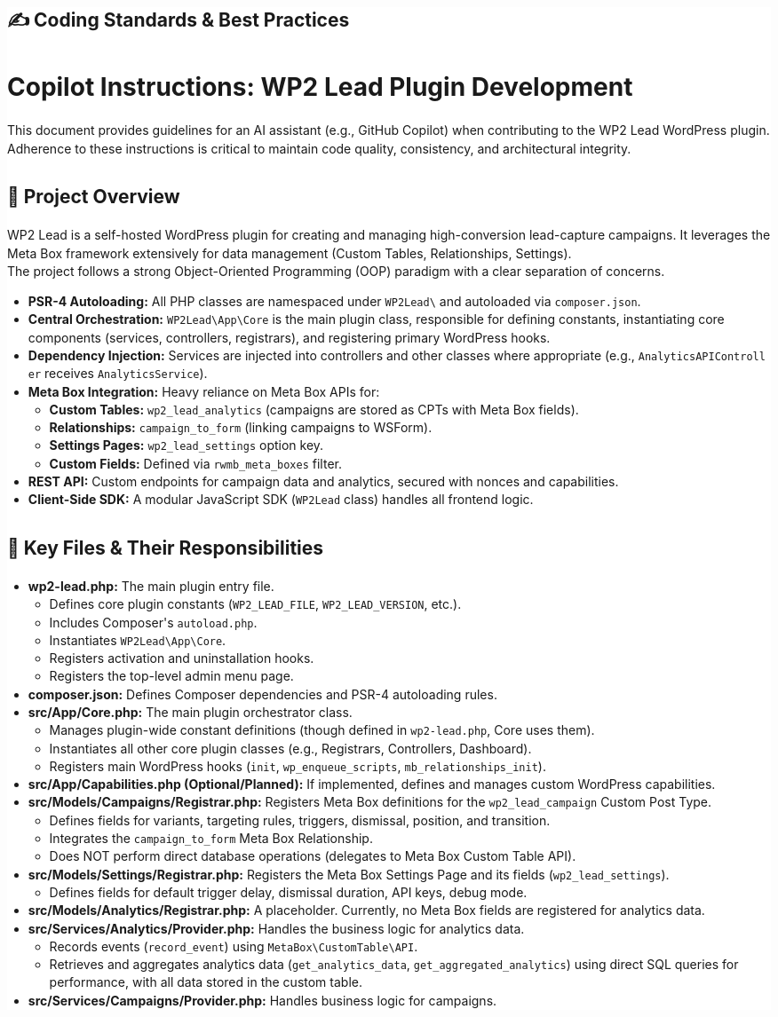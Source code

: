 
## ✍️ Coding Standards & Best Practices
# Copilot Instructions: WP2 Lead Plugin Development

This document provides guidelines for an AI assistant (e.g., GitHub Copilot) when contributing to the WP2 Lead WordPress plugin. Adherence to these instructions is critical to maintain code quality, consistency, and architectural integrity.

## 🎯 Project Overview

WP2 Lead is a self-hosted WordPress plugin for creating and managing high-conversion lead-capture campaigns. It leverages the Meta Box framework extensively for data management (Custom Tables, Relationships, Settings).  
The project follows a strong Object-Oriented Programming (OOP) paradigm with a clear separation of concerns.

- **PSR-4 Autoloading:** All PHP classes are namespaced under `WP2Lead\` and autoloaded via `composer.json`.
- **Central Orchestration:** `WP2Lead\App\Core` is the main plugin class, responsible for defining constants, instantiating core components (services, controllers, registrars), and registering primary WordPress hooks.
- **Dependency Injection:** Services are injected into controllers and other classes where appropriate (e.g., `AnalyticsAPIController` receives `AnalyticsService`).
- **Meta Box Integration:** Heavy reliance on Meta Box APIs for:
  - **Custom Tables:** `wp2_lead_analytics` (campaigns are stored as CPTs with Meta Box fields).
  - **Relationships:** `campaign_to_form` (linking campaigns to WSForm).
  - **Settings Pages:** `wp2_lead_settings` option key.
  - **Custom Fields:** Defined via `rwmb_meta_boxes` filter.
- **REST API:** Custom endpoints for campaign data and analytics, secured with nonces and capabilities.
- **Client-Side SDK:** A modular JavaScript SDK (`WP2Lead` class) handles all frontend logic.

## 📂 Key Files & Their Responsibilities

- **wp2-lead.php:** The main plugin entry file.
  - Defines core plugin constants (`WP2_LEAD_FILE`, `WP2_LEAD_VERSION`, etc.).
  - Includes Composer's `autoload.php`.
  - Instantiates `WP2Lead\App\Core`.
  - Registers activation and uninstallation hooks.
  - Registers the top-level admin menu page.
- **composer.json:** Defines Composer dependencies and PSR-4 autoloading rules.
- **src/App/Core.php:** The main plugin orchestrator class.
  - Manages plugin-wide constant definitions (though defined in `wp2-lead.php`, Core uses them).
  - Instantiates all other core plugin classes (e.g., Registrars, Controllers, Dashboard).
  - Registers main WordPress hooks (`init`, `wp_enqueue_scripts`, `mb_relationships_init`).
- **src/App/Capabilities.php (Optional/Planned):** If implemented, defines and manages custom WordPress capabilities.
- **src/Models/Campaigns/Registrar.php:** Registers Meta Box definitions for the `wp2_lead_campaign` Custom Post Type.
  - Defines fields for variants, targeting rules, triggers, dismissal, position, and transition.
  - Integrates the `campaign_to_form` Meta Box Relationship.
  - Does NOT perform direct database operations (delegates to Meta Box Custom Table API).
- **src/Models/Settings/Registrar.php:** Registers the Meta Box Settings Page and its fields (`wp2_lead_settings`).
  - Defines fields for default trigger delay, dismissal duration, API keys, debug mode.
- **src/Models/Analytics/Registrar.php:** A placeholder. Currently, no Meta Box fields are registered for analytics data.
- **src/Services/Analytics/Provider.php:** Handles the business logic for analytics data.
  - Records events (`record_event`) using `MetaBox\CustomTable\API`.
  - Retrieves and aggregates analytics data (`get_analytics_data`, `get_aggregated_analytics`) using direct SQL queries for performance, with all data stored in the custom table.
- **src/Services/Campaigns/Provider.php:** Handles business logic for campaigns.